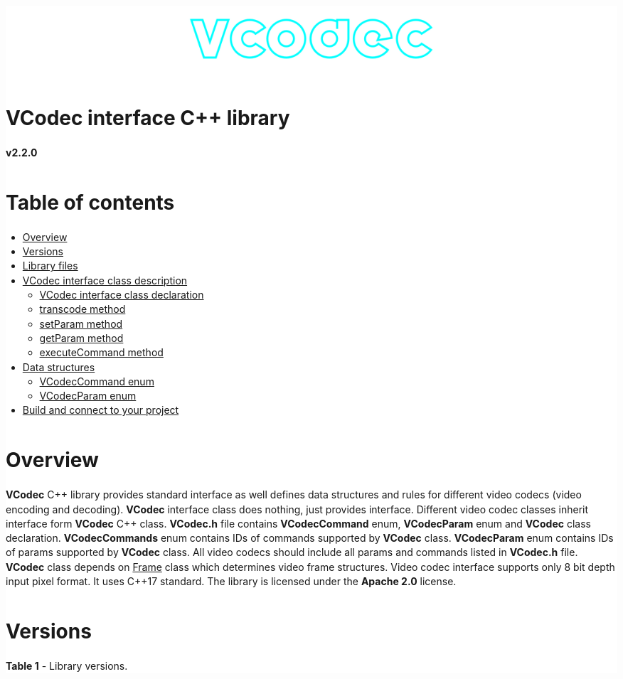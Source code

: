 ![vcodec_web_logo](./static/vcodec_web_logo.png)



# **VCodec interface C++ library**

**v2.2.0**



# Table of contents

- [Overview](#overview)
- [Versions](#versions)
- [Library files](#library-files)
- [VCodec interface class description](#VCodec-interface-class-description)
  - [VCodec interface class declaration](#VCodec-interface-class-declaration)
  - [transcode method](#transcode-method)
  - [setParam method](#setparam-method)
  - [getParam method](#getparam-method)
  - [executeCommand method](#executecommand-method)
- [Data structures](#data-structures)
  - [VCodecCommand enum](#vcodeccommand-enum)
  - [VCodecParam enum](#vcodecparam-enum)
- [Build and connect to your project](#build-and-connect-to-your-project)



# Overview

**VCodec** C++ library provides standard interface as well defines data structures and rules for different video codecs (video encoding and decoding). **VCodec** interface class does nothing, just provides interface. Different video codec classes inherit interface form **VCodec** C++ class. **VCodec.h** file contains **VCodecCommand** enum, **VCodecParam** enum and **VCodec** class declaration. **VCodecCommands** enum contains IDs of commands supported by **VCodec** class. **VCodecParam** enum contains IDs of params supported by **VCodec** class. All video codecs should include all params and commands listed in **VCodec.h** file. **VCodec** class depends on [Frame](https://rapidpixel.constantrobotics.com/docs/Service/Frame.html) class which determines video frame structures. Video codec interface supports only 8 bit depth input pixel format. It uses C++17 standard. The library is licensed under the **Apache 2.0** license.



# Versions

**Table 1** - Library versions.
